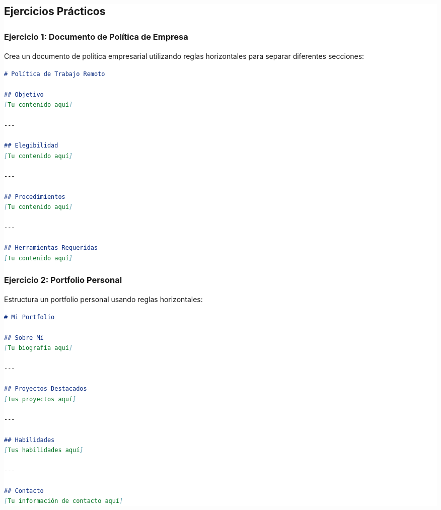 ## Ejercicios Prácticos

### Ejercicio 1: Documento de Política de Empresa
Crea un documento de política empresarial utilizando reglas horizontales para separar diferentes secciones:

```markdown
# Política de Trabajo Remoto

## Objetivo
[Tu contenido aquí]

---

## Elegibilidad
[Tu contenido aquí]

---

## Procedimientos
[Tu contenido aquí]

---

## Herramientas Requeridas
[Tu contenido aquí]
```

### Ejercicio 2: Portfolio Personal
Estructura un portfolio personal usando reglas horizontales:

```markdown
# Mi Portfolio

## Sobre Mí
[Tu biografía aquí]

---

## Proyectos Destacados
[Tus proyectos aquí]

---

## Habilidades
[Tus habilidades aquí]

---

## Contacto
[Tu información de contacto aquí]
```
